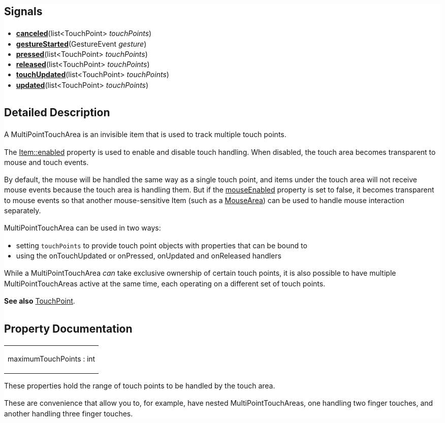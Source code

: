 <span id="signals"></span>
Signals
-------

-   ****[canceled](index.html#canceled-signal)****(list&lt;TouchPoint&gt; *touchPoints*)
-   ****[gestureStarted](index.html#gestureStarted-signal)****(GestureEvent *gesture*)
-   ****[pressed](index.html#pressed-signal)****(list&lt;TouchPoint&gt; *touchPoints*)
-   ****[released](index.html#released-signal)****(list&lt;TouchPoint&gt; *touchPoints*)
-   ****[touchUpdated](index.html#touchUpdated-signal)****(list&lt;TouchPoint&gt; *touchPoints*)
-   ****[updated](index.html#updated-signal)****(list&lt;TouchPoint&gt; *touchPoints*)

<span id="details"></span>
Detailed Description
--------------------

A MultiPointTouchArea is an invisible item that is used to track multiple touch points.

The [Item::enabled](../QtQuick.Item/index.html#enabled-prop) property is used to enable and disable touch handling. When disabled, the touch area becomes transparent to mouse and touch events.

By default, the mouse will be handled the same way as a single touch point, and items under the touch area will not receive mouse events because the touch area is handling them. But if the [mouseEnabled](index.html#mouseEnabled-prop) property is set to false, it becomes transparent to mouse events so that another mouse-sensitive Item (such as a [MouseArea](../QtQuick.MouseArea/index.html)) can be used to handle mouse interaction separately.

MultiPointTouchArea can be used in two ways:

-   setting `touchPoints` to provide touch point objects with properties that can be bound to
-   using the onTouchUpdated or onPressed, onUpdated and onReleased handlers

While a MultiPointTouchArea *can* take exclusive ownership of certain touch points, it is also possible to have multiple MultiPointTouchAreas active at the same time, each operating on a different set of touch points.

**See also** [TouchPoint](../QtQuick.TouchPoint/index.html).

Property Documentation
----------------------

<table>
<colgroup>
<col width="100%" />
</colgroup>
<tbody>
<tr class="odd">
<td><p><span id="maximumTouchPoints-prop"></span><span class="name">maximumTouchPoints</span> : <span class="type">int</span></p></td>
</tr>
</tbody>
</table>

These properties hold the range of touch points to be handled by the touch area.

These are convenience that allow you to, for example, have nested MultiPointTouchAreas, one handling two finger touches, and another handling three finger touches.
